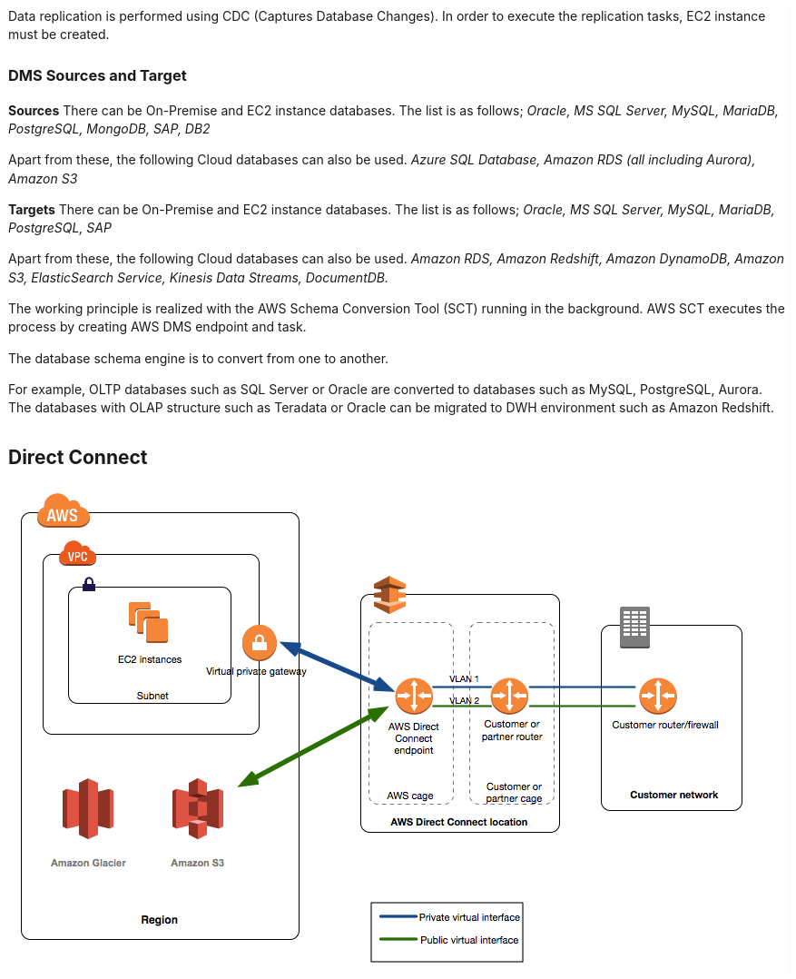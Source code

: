 Data replication is performed using CDC (Captures Database Changes). In order to execute the replication tasks, EC2 instance must be created.

### DMS Sources and Target

**Sources**
There can be On-Premise and EC2 instance databases.
The list is as follows;
*Oracle, MS SQL Server, MySQL, MariaDB, PostgreSQL, MongoDB, SAP, DB2*

Apart from these, the following Cloud databases can also be used.
*Azure SQL Database, Amazon RDS (all including Aurora), Amazon S3*

**Targets**
There can be On-Premise and EC2 instance databases.
The list is as follows;
*Oracle, MS SQL Server, MySQL, MariaDB, PostgreSQL, SAP*

Apart from these, the following Cloud databases can also be used.
*Amazon RDS, Amazon Redshift, Amazon DynamoDB, Amazon S3, ElasticSearch Service, Kinesis Data Streams, DocumentDB.*

The working principle is realized with the AWS Schema Conversion Tool (SCT) running in the background. AWS SCT executes the process by creating AWS DMS endpoint and task.

The database schema engine is to convert from one to another.

For example, OLTP databases such as SQL Server or Oracle are converted to databases such as MySQL, PostgreSQL, Aurora. The databases with OLAP structure such as Teradata or Oracle can be migrated to DWH environment such as Amazon Redshift.

## Direct Connect

![image20](./images/image20.png)
